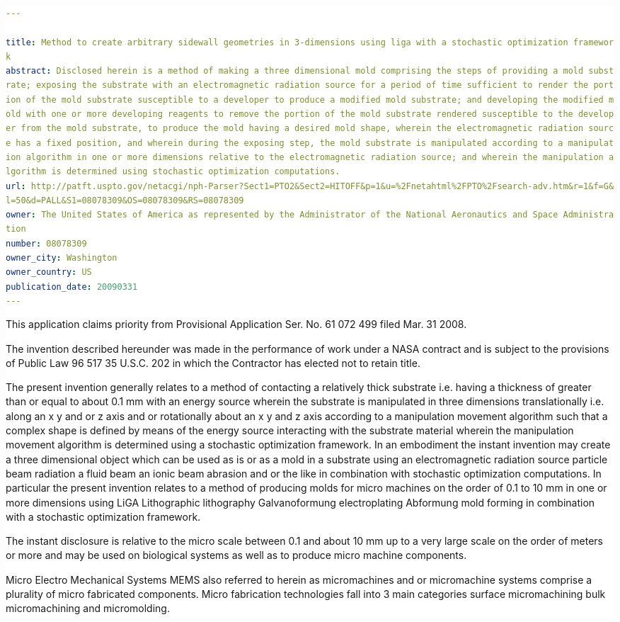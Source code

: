 ```yaml
---

title: Method to create arbitrary sidewall geometries in 3-dimensions using liga with a stochastic optimization framework
abstract: Disclosed herein is a method of making a three dimensional mold comprising the steps of providing a mold substrate; exposing the substrate with an electromagnetic radiation source for a period of time sufficient to render the portion of the mold substrate susceptible to a developer to produce a modified mold substrate; and developing the modified mold with one or more developing reagents to remove the portion of the mold substrate rendered susceptible to the developer from the mold substrate, to produce the mold having a desired mold shape, wherein the electromagnetic radiation source has a fixed position, and wherein during the exposing step, the mold substrate is manipulated according to a manipulation algorithm in one or more dimensions relative to the electromagnetic radiation source; and wherein the manipulation algorithm is determined using stochastic optimization computations.
url: http://patft.uspto.gov/netacgi/nph-Parser?Sect1=PTO2&Sect2=HITOFF&p=1&u=%2Fnetahtml%2FPTO%2Fsearch-adv.htm&r=1&f=G&l=50&d=PALL&S1=08078309&OS=08078309&RS=08078309
owner: The United States of America as represented by the Administrator of the National Aeronautics and Space Administration
number: 08078309
owner_city: Washington
owner_country: US
publication_date: 20090331
---
```

This application claims priority from Provisional Application Ser. No. 61 072 499 filed Mar. 31 2008.

The invention described hereunder was made in the performance of work under a NASA contract and is subject to the provisions of Public Law 96 517 35 U.S.C. 202 in which the Contractor has elected not to retain title.

The present invention generally relates to a method of contacting a relatively thick substrate i.e. having a thickness of greater than or equal to about 0.1 mm with an energy source wherein the substrate is manipulated in three dimensions translationally i.e. along an x y and or z axis and or rotationally about an x y and z axis according to a manipulation movement algorithm such that a complex shape is defined by means of the energy source interacting with the substrate material wherein the manipulation movement algorithm is determined using a stochastic optimization framework. In an embodiment the instant invention may create a three dimensional object which can be used as is or as a mold in a substrate using an electromagnetic radiation source particle beam radiation a fluid beam an ionic beam abrasion and or the like in combination with stochastic optimization computations. In particular the present invention relates to a method of producing molds for micro machines on the order of 0.1 to 10 mm in one or more dimensions using LiGA Lithographic lithography Galvanoformung electroplating Abformung mold forming in combination with a stochastic optimization framework.

The instant disclosure is relative to the micro scale between 0.1 and about 10 mm up to a very large scale on the order of meters or more and may be used on biological systems as well as to produce micro machine components.

Micro Electro Mechanical Systems MEMS also referred to herein as micromachines and or micromachine systems comprise a plurality of micro fabricated components. Micro fabrication technologies fall into 3 main categories surface micromachining bulk micromachining and micromolding.
